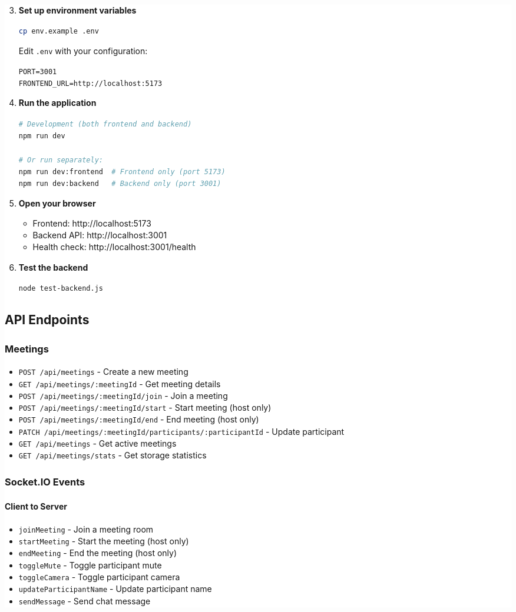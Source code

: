 3. **Set up environment variables**
   ```bash
   cp env.example .env
   ```
   
   Edit `.env` with your configuration:
   ```env
   PORT=3001
   FRONTEND_URL=http://localhost:5173
   ```

4. **Run the application**
   ```bash
   # Development (both frontend and backend)
   npm run dev
   
   # Or run separately:
   npm run dev:frontend  # Frontend only (port 5173)
   npm run dev:backend   # Backend only (port 3001)
   ```

5. **Open your browser**
   - Frontend: http://localhost:5173
   - Backend API: http://localhost:3001
   - Health check: http://localhost:3001/health

6. **Test the backend**
   ```bash
   node test-backend.js
   ```

## API Endpoints

### Meetings
- `POST /api/meetings` - Create a new meeting
- `GET /api/meetings/:meetingId` - Get meeting details
- `POST /api/meetings/:meetingId/join` - Join a meeting
- `POST /api/meetings/:meetingId/start` - Start meeting (host only)
- `POST /api/meetings/:meetingId/end` - End meeting (host only)
- `PATCH /api/meetings/:meetingId/participants/:participantId` - Update participant
- `GET /api/meetings` - Get active meetings
- `GET /api/meetings/stats` - Get storage statistics

### Socket.IO Events

#### Client to Server
- `joinMeeting` - Join a meeting room
- `startMeeting` - Start the meeting (host only)
- `endMeeting` - End the meeting (host only)
- `toggleMute` - Toggle participant mute
- `toggleCamera` - Toggle participant camera
- `updateParticipantName` - Update participant name
- `sendMessage` - Send chat message
